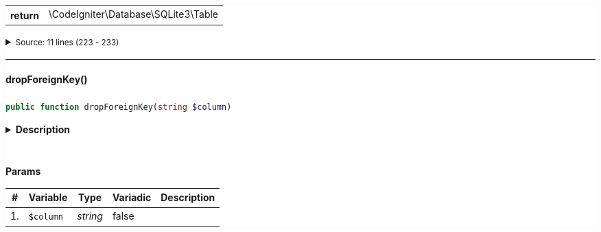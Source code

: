 
</tbody>
</table>



<table>
<tr>
<th style="vertical-align:top;">return</th>
<td>\CodeIgniter\Database\SQLite3\Table
</td>
</tr>
</table>





<details><summary><small>Source: 11 lines (223 - 233)</small></summary></details>


<hr>

#### dropForeignKey()

```php
public function dropForeignKey(string $column)
```

<details><summary style="margin-bottom:12px;"><strong>Description</strong></summary></details>



<table style="text-align:left">
</table>


**Params**

<table>
<thead>
<tr>
<th>#</th>
<th>Variable</th>
<th>Type</th>
<th>Variadic</th>
<th>Description</th>
</tr>
</thead>
<tbody>

<tr>
<td>1.</td>
<td><code>$column</code></td>
<td><em>string
</em></td>
<td>false</td>
<td></td>
</tr>

